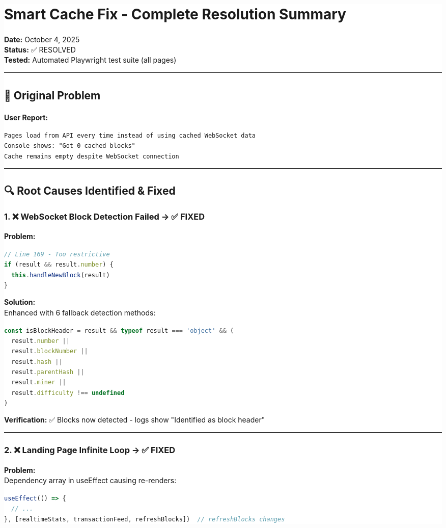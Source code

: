 # Smart Cache Fix - Complete Resolution Summary

**Date:** October 4, 2025  
**Status:** ✅ RESOLVED  
**Tested:** Automated Playwright test suite (all pages)

---

## 🎯 Original Problem

**User Report:**
```
Pages load from API every time instead of using cached WebSocket data
Console shows: "Got 0 cached blocks"
Cache remains empty despite WebSocket connection
```

---

## 🔍 Root Causes Identified & Fixed

### 1. ❌ **WebSocket Block Detection Failed** → ✅ FIXED

**Problem:**  
```typescript
// Line 169 - Too restrictive
if (result && result.number) {
  this.handleNewBlock(result)
}
```

**Solution:**  
Enhanced with 6 fallback detection methods:
```typescript
const isBlockHeader = result && typeof result === 'object' && (
  result.number ||
  result.blockNumber ||
  result.hash ||
  result.parentHash ||
  result.miner ||
  result.difficulty !== undefined
)
```

**Verification:** ✅ Blocks now detected - logs show "Identified as block header"

---

### 2. ❌ **Landing Page Infinite Loop** → ✅ FIXED

**Problem:**  
Dependency array in useEffect causing re-renders:
```typescript
useEffect(() => {
  // ...
}, [realtimeStats, transactionFeed, refreshBlocks])  // refreshBlocks changes
```
